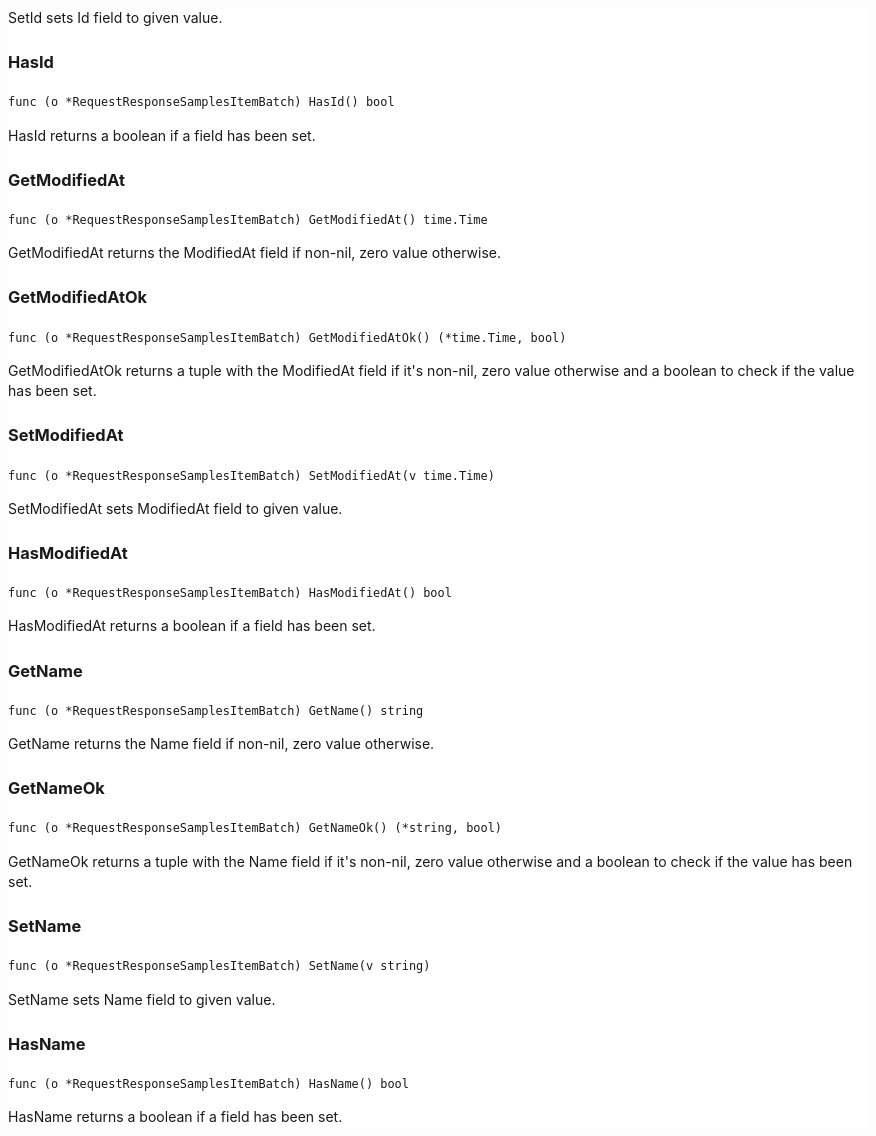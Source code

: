 SetId sets Id field to given value.

### HasId

`func (o *RequestResponseSamplesItemBatch) HasId() bool`

HasId returns a boolean if a field has been set.

### GetModifiedAt

`func (o *RequestResponseSamplesItemBatch) GetModifiedAt() time.Time`

GetModifiedAt returns the ModifiedAt field if non-nil, zero value otherwise.

### GetModifiedAtOk

`func (o *RequestResponseSamplesItemBatch) GetModifiedAtOk() (*time.Time, bool)`

GetModifiedAtOk returns a tuple with the ModifiedAt field if it's non-nil, zero value otherwise
and a boolean to check if the value has been set.

### SetModifiedAt

`func (o *RequestResponseSamplesItemBatch) SetModifiedAt(v time.Time)`

SetModifiedAt sets ModifiedAt field to given value.

### HasModifiedAt

`func (o *RequestResponseSamplesItemBatch) HasModifiedAt() bool`

HasModifiedAt returns a boolean if a field has been set.

### GetName

`func (o *RequestResponseSamplesItemBatch) GetName() string`

GetName returns the Name field if non-nil, zero value otherwise.

### GetNameOk

`func (o *RequestResponseSamplesItemBatch) GetNameOk() (*string, bool)`

GetNameOk returns a tuple with the Name field if it's non-nil, zero value otherwise
and a boolean to check if the value has been set.

### SetName

`func (o *RequestResponseSamplesItemBatch) SetName(v string)`

SetName sets Name field to given value.

### HasName

`func (o *RequestResponseSamplesItemBatch) HasName() bool`

HasName returns a boolean if a field has been set.
